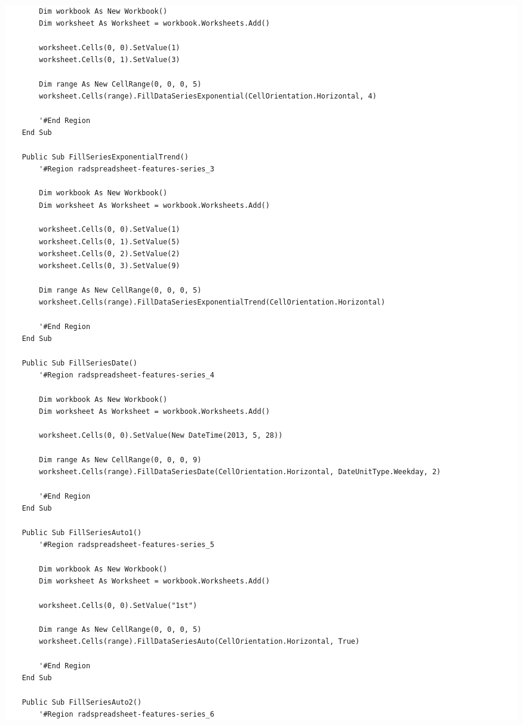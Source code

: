 	        Dim workbook As New Workbook()
	        Dim worksheet As Worksheet = workbook.Worksheets.Add()
	
	        worksheet.Cells(0, 0).SetValue(1)
	        worksheet.Cells(0, 1).SetValue(3)
	
	        Dim range As New CellRange(0, 0, 0, 5)
	        worksheet.Cells(range).FillDataSeriesExponential(CellOrientation.Horizontal, 4)
	
	        '#End Region
	    End Sub
	
	    Public Sub FillSeriesExponentialTrend()
	        '#Region radspreadsheet-features-series_3
	
	        Dim workbook As New Workbook()
	        Dim worksheet As Worksheet = workbook.Worksheets.Add()
	
	        worksheet.Cells(0, 0).SetValue(1)
	        worksheet.Cells(0, 1).SetValue(5)
	        worksheet.Cells(0, 2).SetValue(2)
	        worksheet.Cells(0, 3).SetValue(9)
	
	        Dim range As New CellRange(0, 0, 0, 5)
	        worksheet.Cells(range).FillDataSeriesExponentialTrend(CellOrientation.Horizontal)
	
	        '#End Region
	    End Sub
	
	    Public Sub FillSeriesDate()
	        '#Region radspreadsheet-features-series_4
	
	        Dim workbook As New Workbook()
	        Dim worksheet As Worksheet = workbook.Worksheets.Add()
	
	        worksheet.Cells(0, 0).SetValue(New DateTime(2013, 5, 28))
	
	        Dim range As New CellRange(0, 0, 0, 9)
	        worksheet.Cells(range).FillDataSeriesDate(CellOrientation.Horizontal, DateUnitType.Weekday, 2)
	
	        '#End Region
	    End Sub
	
	    Public Sub FillSeriesAuto1()
	        '#Region radspreadsheet-features-series_5
	
	        Dim workbook As New Workbook()
	        Dim worksheet As Worksheet = workbook.Worksheets.Add()
	
	        worksheet.Cells(0, 0).SetValue("1st")
	
	        Dim range As New CellRange(0, 0, 0, 5)
	        worksheet.Cells(range).FillDataSeriesAuto(CellOrientation.Horizontal, True)
	
	        '#End Region
	    End Sub
	
	    Public Sub FillSeriesAuto2()
	        '#Region radspreadsheet-features-series_6
	